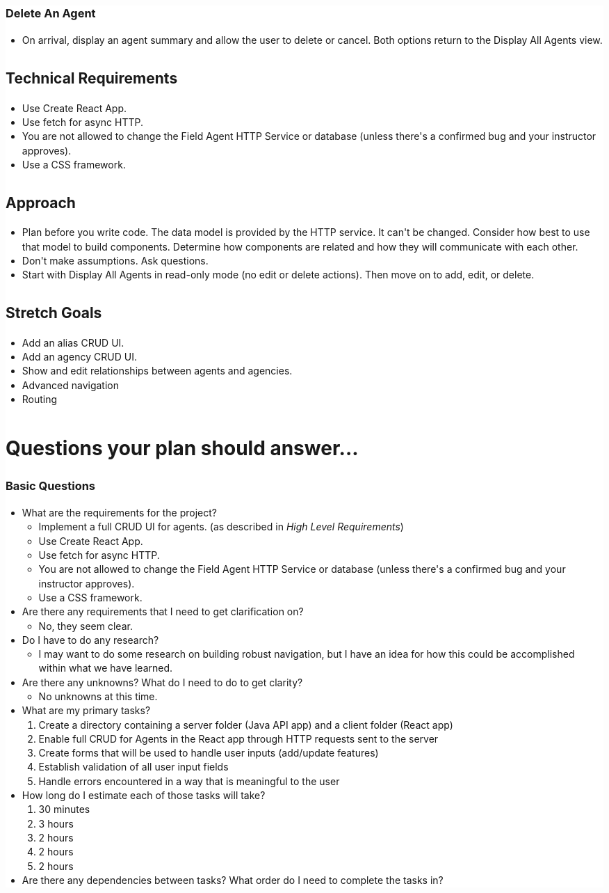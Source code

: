 ### Delete An Agent

* On arrival, display an agent summary and allow the user to delete or cancel. Both options return to the Display All Agents view.

## Technical Requirements

* Use Create React App.
* Use fetch for async HTTP.
* You are not allowed to change the Field Agent HTTP Service or database (unless there's a confirmed bug and your instructor approves).
* Use a CSS framework.

## Approach

* Plan before you write code. The data model is provided by the HTTP service. It can't be changed. Consider how best to use that model to build components. Determine how components are related and how they will communicate with each other.
* Don't make assumptions. Ask questions.
* Start with Display All Agents in read-only mode (no edit or delete actions). Then move on to add, edit, or delete.

## Stretch Goals

* Add an alias CRUD UI.
* Add an agency CRUD UI.
* Show and edit relationships between agents and agencies.
* Advanced navigation
* Routing

# Questions your plan should answer...
 
### Basic Questions
* What are the requirements for the project?
  * Implement a full CRUD UI for agents. (as described in *High Level Requirements*)
  * Use Create React App.
  * Use fetch for async HTTP.
  * You are not allowed to change the Field Agent HTTP Service or database (unless there's a confirmed bug and your instructor approves).
  * Use a CSS framework.
* Are there any requirements that I need to get clarification on?
  * No, they seem clear.
* Do I have to do any research?
  * I may want to do some research on building robust navigation, but I have an idea for how this could be accomplished within what we have learned.
* Are there any unknowns? What do I need to do to get clarity?
  * No unknowns at this time.
* What are my primary tasks?
  1. Create a directory containing a server folder (Java API app) and a client folder (React app)
  2. Enable full CRUD for Agents in the React app through HTTP requests sent to the server
  3. Create forms that will be used to handle user inputs (add/update features)
  4. Establish validation of all user input fields
  5. Handle errors encountered in a way that is meaningful to the user
* How long do I estimate each of those tasks will take?
  1. 30 minutes
  2. 3 hours
  3. 2 hours
  4. 2 hours
  5. 2 hours
* Are there any dependencies between tasks? What order do I need to complete the tasks in?